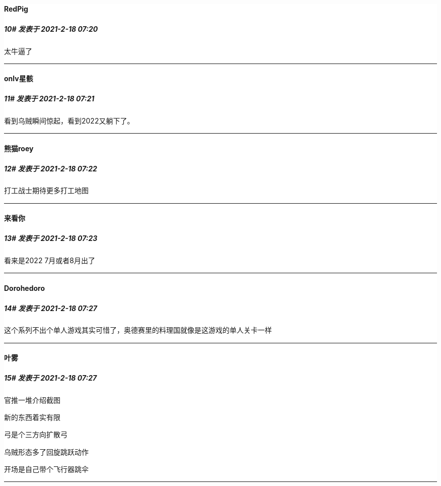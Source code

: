 ####  RedPig  
##### 10#       发表于 2021-2-18 07:20


太牛逼了


-----

####  onlv星骸  
##### 11#       发表于 2021-2-18 07:21


看到乌贼瞬间惊起，看到2022又躺下了。


-----

####  熊猫roey  
##### 12#       发表于 2021-2-18 07:22


打工战士期待更多打工地图


-----

####  来看你  
##### 13#       发表于 2021-2-18 07:23


看来是2022 7月或者8月出了


-----

####  Dorohedoro  
##### 14#       发表于 2021-2-18 07:27


这个系列不出个单人游戏其实可惜了，奥德赛里的料理国就像是这游戏的单人关卡一样


-----

####  叶雾  
##### 15#       发表于 2021-2-18 07:27


官推一堆介绍截图

新的东西着实有限

弓是个三方向扩散弓

乌贼形态多了回旋跳跃动作

开场是自己带个飞行器跳伞


-----
